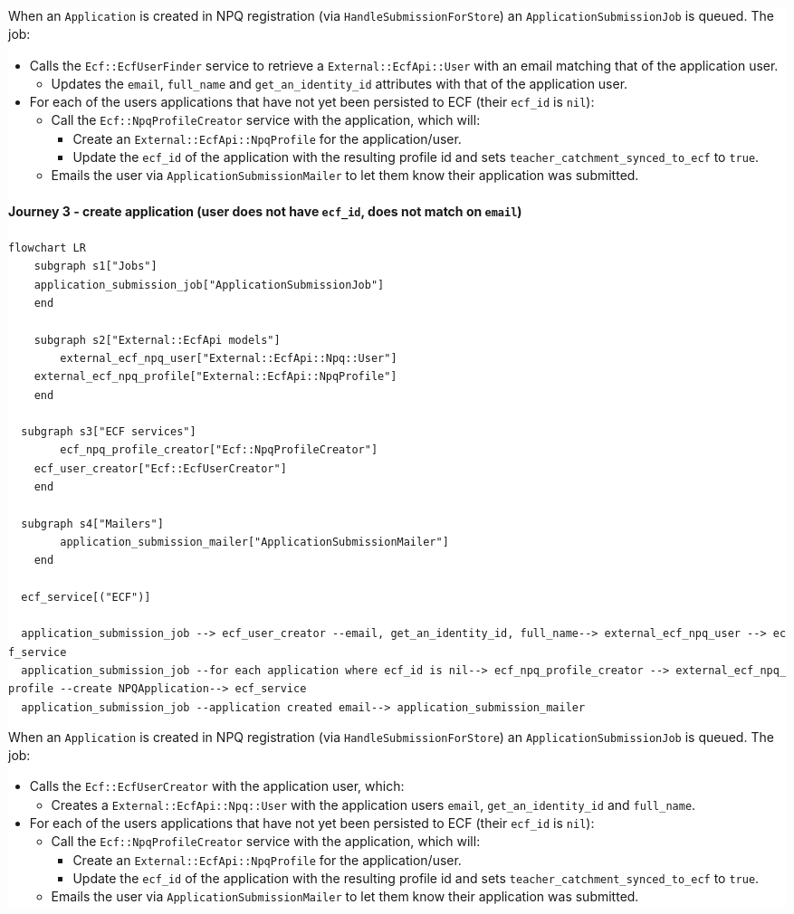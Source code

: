When an `Application` is created in NPQ registration (via `HandleSubmissionForStore`) an `ApplicationSubmissionJob` is queued. The job:

- Calls the `Ecf::EcfUserFinder` service to retrieve a `External::EcfApi::User` with an email matching that of the application user.
  - Updates the `email`, `full_name` and `get_an_identity_id` attributes with that of the application user.
- For each of the users applications that have not yet been persisted to ECF (their `ecf_id` is `nil`):
  - Call the `Ecf::NpqProfileCreator` service with the application, which will:
    - Create an `External::EcfApi::NpqProfile` for the application/user.
    - Update the `ecf_id` of the application with the resulting profile id and sets `teacher_catchment_synced_to_ecf` to `true`.
  - Emails the user via `ApplicationSubmissionMailer` to let them know their application was submitted.


#### Journey 3 - create application (user does not have `ecf_id`, does not match on `email`)

```mermaid
flowchart LR
	subgraph s1["Jobs"]
    application_submission_job["ApplicationSubmissionJob"]
	end

	subgraph s2["External::EcfApi models"]
		external_ecf_npq_user["External::EcfApi::Npq::User"]
    external_ecf_npq_profile["External::EcfApi::NpqProfile"]
	end

  subgraph s3["ECF services"]
		ecf_npq_profile_creator["Ecf::NpqProfileCreator"]
    ecf_user_creator["Ecf::EcfUserCreator"]
	end

  subgraph s4["Mailers"]
		application_submission_mailer["ApplicationSubmissionMailer"]
	end
	
  ecf_service[("ECF")]

  application_submission_job --> ecf_user_creator --email, get_an_identity_id, full_name--> external_ecf_npq_user --> ecf_service
  application_submission_job --for each application where ecf_id is nil--> ecf_npq_profile_creator --> external_ecf_npq_profile --create NPQApplication--> ecf_service
  application_submission_job --application created email--> application_submission_mailer
```

When an `Application` is created in NPQ registration (via `HandleSubmissionForStore`) an `ApplicationSubmissionJob` is queued. The job:

- Calls the `Ecf::EcfUserCreator` with the application user, which:
  - Creates a `External::EcfApi::Npq::User` with the application users `email`, `get_an_identity_id` and `full_name`.
- For each of the users applications that have not yet been persisted to ECF (their `ecf_id` is `nil`):
  - Call the `Ecf::NpqProfileCreator` service with the application, which will:
    - Create an `External::EcfApi::NpqProfile` for the application/user.
    - Update the `ecf_id` of the application with the resulting profile id and sets `teacher_catchment_synced_to_ecf` to `true`.
  - Emails the user via `ApplicationSubmissionMailer` to let them know their application was submitted.
